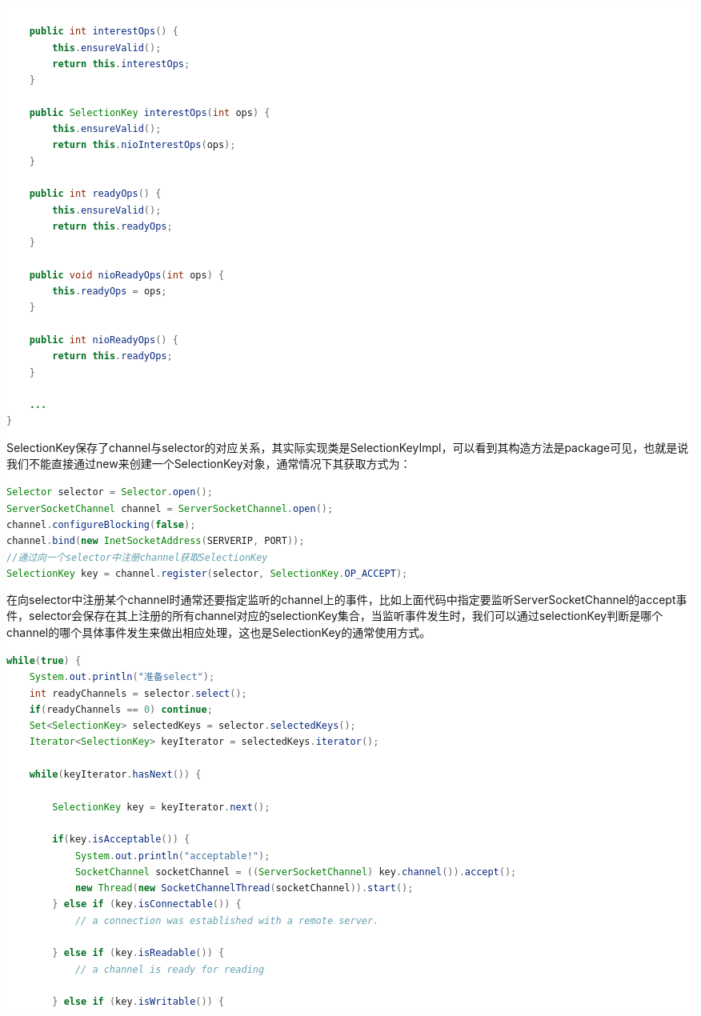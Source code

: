 ```java

    public int interestOps() {
        this.ensureValid();
        return this.interestOps;
    }

    public SelectionKey interestOps(int ops) {
        this.ensureValid();
        return this.nioInterestOps(ops);
    }

    public int readyOps() {
        this.ensureValid();
        return this.readyOps;
    }

    public void nioReadyOps(int ops) {
        this.readyOps = ops;
    }

    public int nioReadyOps() {
        return this.readyOps;
    }
	
    ...
}

```
SelectionKey保存了channel与selector的对应关系，其实际实现类是SelectionKeyImpl，可以看到其构造方法是package可见，也就是说我们不能直接通过new来创建一个SelectionKey对象，通常情况下其获取方式为：  
```java
Selector selector = Selector.open();
ServerSocketChannel channel = ServerSocketChannel.open();
channel.configureBlocking(false);
channel.bind(new InetSocketAddress(SERVERIP, PORT));
//通过向一个selector中注册channel获取SelectionKey
SelectionKey key = channel.register(selector, SelectionKey.OP_ACCEPT);
```
在向selector中注册某个channel时通常还要指定监听的channel上的事件，比如上面代码中指定要监听ServerSocketChannel的accept事件，selector会保存在其上注册的所有channel对应的selectionKey集合，当监听事件发生时，我们可以通过selectionKey判断是哪个channel的哪个具体事件发生来做出相应处理，这也是SelectionKey的通常使用方式。
```java
while(true) {
    System.out.println("准备select");
    int readyChannels = selector.select();
    if(readyChannels == 0) continue;
    Set<SelectionKey> selectedKeys = selector.selectedKeys();
    Iterator<SelectionKey> keyIterator = selectedKeys.iterator();

    while(keyIterator.hasNext()) {

        SelectionKey key = keyIterator.next();

        if(key.isAcceptable()) {
            System.out.println("acceptable!");
            SocketChannel socketChannel = ((ServerSocketChannel) key.channel()).accept();
            new Thread(new SocketChannelThread(socketChannel)).start();
        } else if (key.isConnectable()) {
            // a connection was established with a remote server.

        } else if (key.isReadable()) {
            // a channel is ready for reading

        } else if (key.isWritable()) {
```